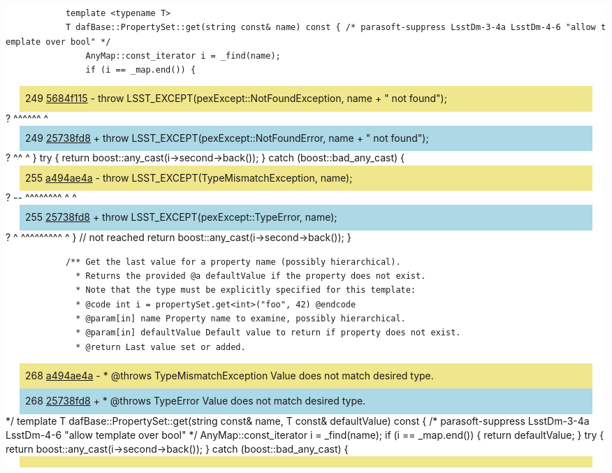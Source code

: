                 template <typename T>
                T dafBase::PropertySet::get(string const& name) const { /* parasoft-suppress LsstDm-3-4a LsstDm-4-6 "allow template over bool" */
                    AnyMap::const_iterator i = _find(name);
                    if (i == _map.end()) {
<div style="background-color:Khaki; margin-left: 20px; margin-right: 20px; padding-bottom: 8px; padding-left: 8px; padding-right: 8px; padding-top: 8px;">
249  <a href="#5684f115">5684f115</a> -         throw LSST_EXCEPT(pexExcept::NotFoundException, name + " not found");</div>
              ?                                               ^^^^^^ ^
<div style="background-color:LightBlue; margin-left: 20px; margin-right: 20px; padding-bottom: 8px; padding-left: 8px; padding-right: 8px; padding-top: 8px;">
249  <a href="#25738fd8">25738fd8</a> +         throw LSST_EXCEPT(pexExcept::NotFoundError, name + " not found");</div>
              ?                                               ^^ ^
                    }
                    try {
                        return boost::any_cast<T>(i->second->back());
                    }
                    catch (boost::bad_any_cast) {
<div style="background-color:Khaki; margin-left: 20px; margin-right: 20px; padding-bottom: 8px; padding-left: 8px; padding-right: 8px; padding-top: 8px;">
255  <a href="#a494ae4a">a494ae4a</a> -         throw LSST_EXCEPT(TypeMismatchException, name);</div>
              ?                           --  ^^^^^^^^      ^ ^
<div style="background-color:LightBlue; margin-left: 20px; margin-right: 20px; padding-bottom: 8px; padding-left: 8px; padding-right: 8px; padding-top: 8px;">
255  <a href="#25738fd8">25738fd8</a> +         throw LSST_EXCEPT(pexExcept::TypeError, name);</div>
              ?                             ^      ^^^^^^^^^ ^
                    }
                    // not reached
                    return boost::any_cast<T>(i->second->back());
                }
                
                /** Get the last value for a property name (possibly hierarchical).
                  * Returns the provided @a defaultValue if the property does not exist.
                  * Note that the type must be explicitly specified for this template:
                  * @code int i = propertySet.get<int>("foo", 42) @endcode
                  * @param[in] name Property name to examine, possibly hierarchical.
                  * @param[in] defaultValue Default value to return if property does not exist.
                  * @return Last value set or added.
<div style="background-color:Khaki; margin-left: 20px; margin-right: 20px; padding-bottom: 8px; padding-left: 8px; padding-right: 8px; padding-top: 8px;">
268  <a href="#a494ae4a">a494ae4a</a> -   * @throws TypeMismatchException Value does not match desired type.</div>
<div style="background-color:LightBlue; margin-left: 20px; margin-right: 20px; padding-bottom: 8px; padding-left: 8px; padding-right: 8px; padding-top: 8px;">
268  <a href="#25738fd8">25738fd8</a> +   * @throws TypeError Value does not match desired type.</div>
                  */
                template <typename T>
                T dafBase::PropertySet::get(string const& name, T const& defaultValue) const { /* parasoft-suppress LsstDm-3-4a LsstDm-4-6 "allow template over bool" */
                    AnyMap::const_iterator i = _find(name);
                    if (i == _map.end()) {
                        return defaultValue;
                    }
                    try {
                        return boost::any_cast<T>(i->second->back());
                    }
                    catch (boost::bad_any_cast) {
<div style="background-color:Khaki; margin-left: 20px; margin-right: 20px; padding-bottom: 8px; padding-left: 8px; padding-right: 8px; padding-top: 8px;">
